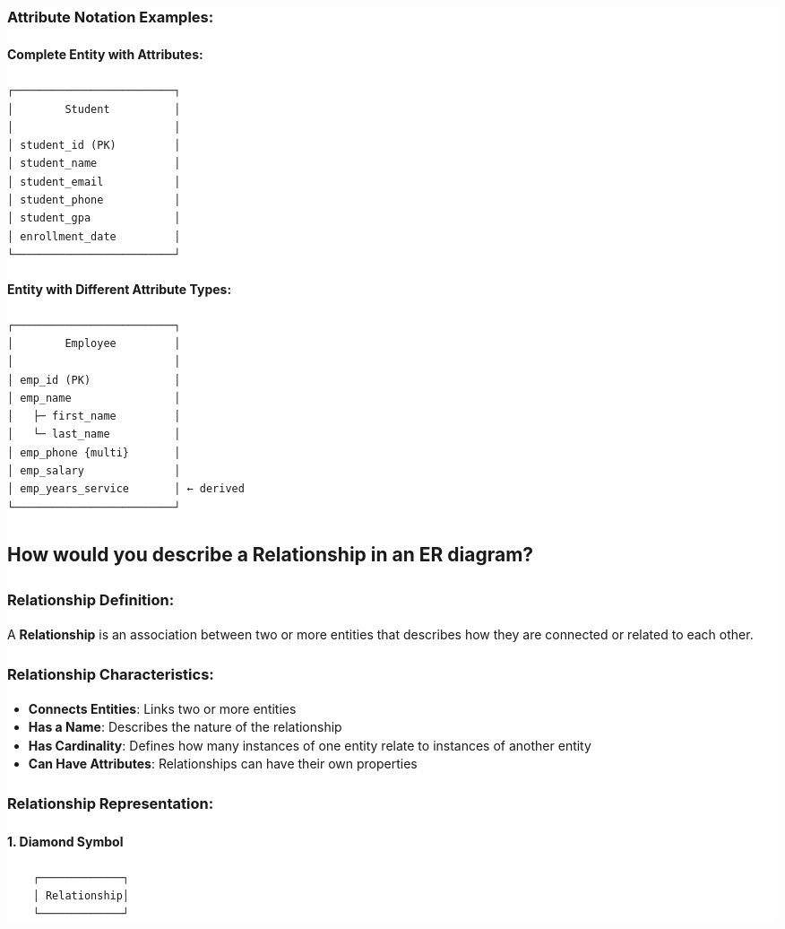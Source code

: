 ### **Attribute Notation Examples:**

#### **Complete Entity with Attributes:**
```
┌─────────────────────────┐
│        Student          │
│                         │
│ student_id (PK)         │
│ student_name            │
│ student_email           │
│ student_phone           │
│ student_gpa             │
│ enrollment_date         │
└─────────────────────────┘
```

#### **Entity with Different Attribute Types:**
```
┌─────────────────────────┐
│        Employee         │
│                         │
│ emp_id (PK)             │
│ emp_name                │
│   ├─ first_name         │
│   └─ last_name          │
│ emp_phone {multi}       │
│ emp_salary              │
│ emp_years_service       │ ← derived
└─────────────────────────┘
```

## How would you describe a Relationship in an ER diagram?

### **Relationship Definition:**

A **Relationship** is an association between two or more entities that describes how they are connected or related to each other.

### **Relationship Characteristics:**
- **Connects Entities**: Links two or more entities
- **Has a Name**: Describes the nature of the relationship
- **Has Cardinality**: Defines how many instances of one entity relate to instances of another entity
- **Can Have Attributes**: Relationships can have their own properties

### **Relationship Representation:**

#### **1. Diamond Symbol**
```
    ┌─────────────┐
    │ Relationship│
    └─────────────┘
```
